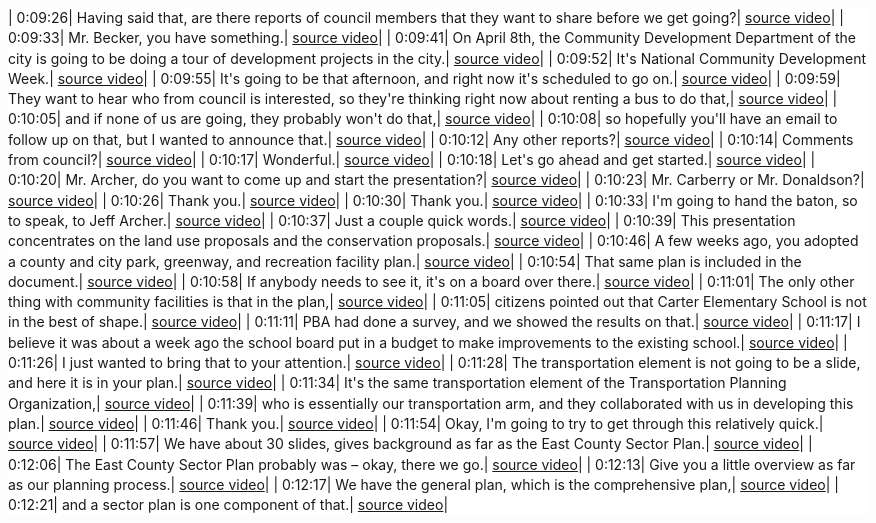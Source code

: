 | 0:09:26| Having said that, are there reports of council members that they want to share before we get going?| [source video](https://archive.org/details/citycouncilworkshop100311?start=566)|
| 0:09:33| Mr. Becker, you have something.| [source video](https://archive.org/details/citycouncilworkshop100311?start=573)|
| 0:09:41| On April 8th, the Community Development Department of the city is going to be doing a tour of development projects in the city.| [source video](https://archive.org/details/citycouncilworkshop100311?start=581)|
| 0:09:52| It's National Community Development Week.| [source video](https://archive.org/details/citycouncilworkshop100311?start=592)|
| 0:09:55| It's going to be that afternoon, and right now it's scheduled to go on.| [source video](https://archive.org/details/citycouncilworkshop100311?start=595)|
| 0:09:59| They want to hear who from council is interested, so they're thinking right now about renting a bus to do that,| [source video](https://archive.org/details/citycouncilworkshop100311?start=599)|
| 0:10:05| and if none of us are going, they probably won't do that,| [source video](https://archive.org/details/citycouncilworkshop100311?start=605)|
| 0:10:08| so hopefully you'll have an email to follow up on that, but I wanted to announce that.| [source video](https://archive.org/details/citycouncilworkshop100311?start=608)|
| 0:10:12| Any other reports?| [source video](https://archive.org/details/citycouncilworkshop100311?start=612)|
| 0:10:14| Comments from council?| [source video](https://archive.org/details/citycouncilworkshop100311?start=614)|
| 0:10:17| Wonderful.| [source video](https://archive.org/details/citycouncilworkshop100311?start=617)|
| 0:10:18| Let's go ahead and get started.| [source video](https://archive.org/details/citycouncilworkshop100311?start=618)|
| 0:10:20| Mr. Archer, do you want to come up and start the presentation?| [source video](https://archive.org/details/citycouncilworkshop100311?start=620)|
| 0:10:23| Mr. Carberry or Mr. Donaldson?| [source video](https://archive.org/details/citycouncilworkshop100311?start=623)|
| 0:10:26| Thank you.| [source video](https://archive.org/details/citycouncilworkshop100311?start=626)|
| 0:10:30| Thank you.| [source video](https://archive.org/details/citycouncilworkshop100311?start=630)|
| 0:10:33| I'm going to hand the baton, so to speak, to Jeff Archer.| [source video](https://archive.org/details/citycouncilworkshop100311?start=633)|
| 0:10:37| Just a couple quick words.| [source video](https://archive.org/details/citycouncilworkshop100311?start=637)|
| 0:10:39| This presentation concentrates on the land use proposals and the conservation proposals.| [source video](https://archive.org/details/citycouncilworkshop100311?start=639)|
| 0:10:46| A few weeks ago, you adopted a county and city park, greenway, and recreation facility plan.| [source video](https://archive.org/details/citycouncilworkshop100311?start=646)|
| 0:10:54| That same plan is included in the document.| [source video](https://archive.org/details/citycouncilworkshop100311?start=654)|
| 0:10:58| If anybody needs to see it, it's on a board over there.| [source video](https://archive.org/details/citycouncilworkshop100311?start=658)|
| 0:11:01| The only other thing with community facilities is that in the plan,| [source video](https://archive.org/details/citycouncilworkshop100311?start=661)|
| 0:11:05| citizens pointed out that Carter Elementary School is not in the best of shape.| [source video](https://archive.org/details/citycouncilworkshop100311?start=665)|
| 0:11:11| PBA had done a survey, and we showed the results on that.| [source video](https://archive.org/details/citycouncilworkshop100311?start=671)|
| 0:11:17| I believe it was about a week ago the school board put in a budget to make improvements to the existing school.| [source video](https://archive.org/details/citycouncilworkshop100311?start=677)|
| 0:11:26| I just wanted to bring that to your attention.| [source video](https://archive.org/details/citycouncilworkshop100311?start=686)|
| 0:11:28| The transportation element is not going to be a slide, and here it is in your plan.| [source video](https://archive.org/details/citycouncilworkshop100311?start=688)|
| 0:11:34| It's the same transportation element of the Transportation Planning Organization,| [source video](https://archive.org/details/citycouncilworkshop100311?start=694)|
| 0:11:39| who is essentially our transportation arm, and they collaborated with us in developing this plan.| [source video](https://archive.org/details/citycouncilworkshop100311?start=699)|
| 0:11:46| Thank you.| [source video](https://archive.org/details/citycouncilworkshop100311?start=706)|
| 0:11:54| Okay, I'm going to try to get through this relatively quick.| [source video](https://archive.org/details/citycouncilworkshop100311?start=714)|
| 0:11:57| We have about 30 slides, gives background as far as the East County Sector Plan.| [source video](https://archive.org/details/citycouncilworkshop100311?start=717)|
| 0:12:06| The East County Sector Plan probably was – okay, there we go.| [source video](https://archive.org/details/citycouncilworkshop100311?start=726)|
| 0:12:13| Give you a little overview as far as our planning process.| [source video](https://archive.org/details/citycouncilworkshop100311?start=733)|
| 0:12:17| We have the general plan, which is the comprehensive plan,| [source video](https://archive.org/details/citycouncilworkshop100311?start=737)|
| 0:12:21| and a sector plan is one component of that.| [source video](https://archive.org/details/citycouncilworkshop100311?start=741)|